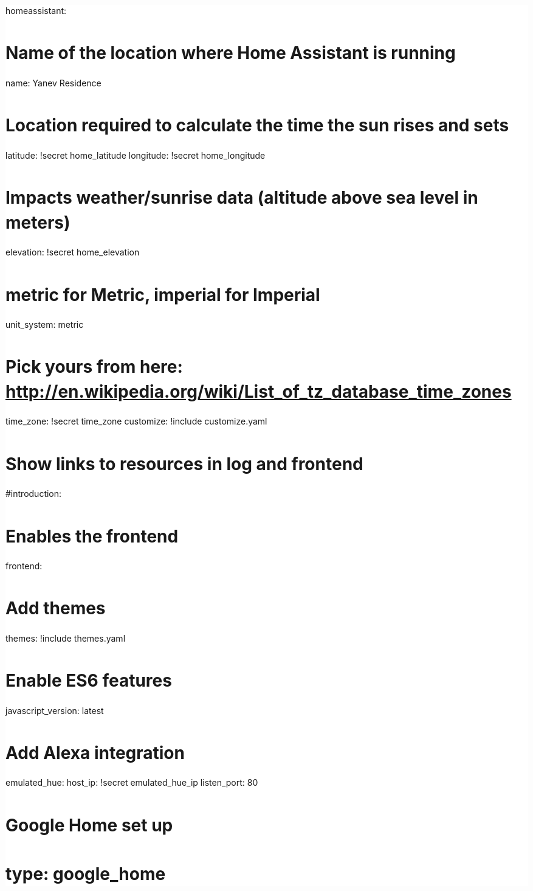 homeassistant:
  # Name of the location where Home Assistant is running
  name: Yanev Residence
  # Location required to calculate the time the sun rises and sets
  latitude: !secret home_latitude
  longitude: !secret home_longitude
  # Impacts weather/sunrise data (altitude above sea level in meters)
  elevation: !secret home_elevation
  # metric for Metric, imperial for Imperial
  unit_system: metric
  # Pick yours from here: http://en.wikipedia.org/wiki/List_of_tz_database_time_zones
  time_zone: !secret time_zone
  customize: !include customize.yaml

# Show links to resources in log and frontend
#introduction:

# Enables the frontend
frontend:
  # Add themes
  themes: !include themes.yaml
  # Enable ES6 features
  javascript_version: latest

# Add Alexa integration
emulated_hue:
  host_ip: !secret emulated_hue_ip
  listen_port: 80
  # Google Home set up
  # type: google_home
